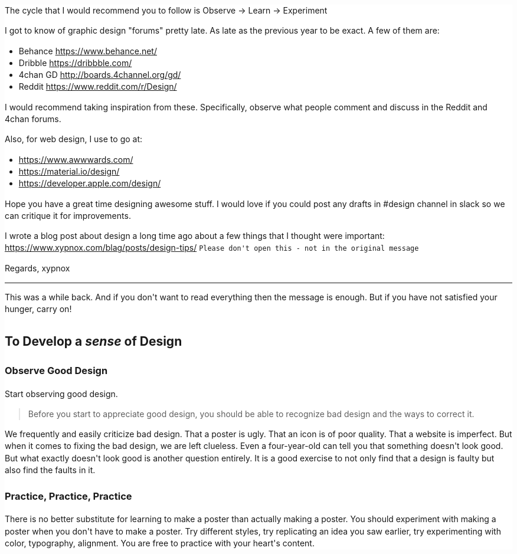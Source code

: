 The cycle that I would recommend you to follow is Observe -> Learn -> Experiment

I got to know of graphic design "forums" pretty late. As late as the previous year to be exact. A few of them are:

- Behance https://www.behance.net/
- Dribble https://dribbble.com/
- 4chan GD http://boards.4channel.org/gd/
- Reddit https://www.reddit.com/r/Design/

I would recommend taking inspiration from these. Specifically, observe what people comment and discuss in the Reddit and 4chan forums.

Also, for web design, I use to go at:

- https://www.awwwards.com/
- https://material.io/design/
- https://developer.apple.com/design/

Hope you have a great time designing awesome stuff. I would love if you could post any drafts in #design channel in slack so we can critique it for improvements.

I wrote a blog post about design a long time ago about a few things that I thought were important: https://www.xypnox.com/blag/posts/design-tips/ `Please don't open this - not in the original message`

Regards,
xypnox

---

This was a while back. And if you don't want to read everything then the message is enough. But if you have not satisfied your hunger, carry on!

## To Develop a _sense_ of Design

### Observe Good Design

Start observing good design.

> Before you start to appreciate good design, you should be able to recognize bad design and the ways to correct it.

We frequently and easily criticize bad design. That a poster is ugly. That an icon is of poor quality. That a website is imperfect. But when it comes to fixing the bad design, we are left clueless. Even a four-year-old can tell you that something doesn't look good. But what exactly doesn't look good is another question entirely. It is a good exercise to not only find that a design is faulty but also find the faults in it.

### Practice, Practice, Practice

There is no better substitute for learning to make a poster than actually making a poster. You should experiment with making a poster when you don't have to make a poster. Try different styles, try replicating an idea you saw earlier, try experimenting with color, typography, alignment. You are free to practice with your heart's content.
